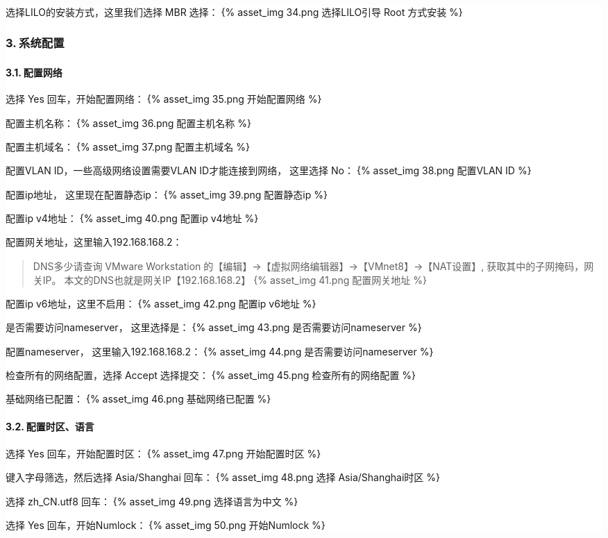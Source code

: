选择LILO的安装方式，这里我们选择 MBR 选择：
{% asset_img 34.png 选择LILO引导 Root 方式安装 %}


### 3. 系统配置

#### 3.1. 配置网络

选择 Yes 回车，开始配置网络：
{% asset_img 35.png 开始配置网络 %}

配置主机名称：
{% asset_img 36.png 配置主机名称 %}

配置主机域名：
{% asset_img 37.png 配置主机域名 %}

配置VLAN ID，一些高级网络设置需要VLAN ID才能连接到网络， 这里选择 No：
{% asset_img 38.png 配置VLAN ID %}

配置ip地址， 这里现在配置静态ip：
{% asset_img 39.png 配置静态ip %}

配置ip v4地址：
{% asset_img 40.png 配置ip v4地址 %}

配置网关地址，这里输入192.168.168.2：
> DNS多少请查询 VMware Workstation 的【编辑】->【虚拟网络编辑器】->【VMnet8】->【NAT设置】, 获取其中的子网掩码，网关IP。
> 本文的DNS也就是网关IP【192.168.168.2】
{% asset_img 41.png 配置网关地址 %}

配置ip v6地址，这里不启用：
{% asset_img 42.png 配置ip v6地址 %}

是否需要访问nameserver， 这里选择是：
{% asset_img 43.png 是否需要访问nameserver %}

配置nameserver， 这里输入192.168.168.2：
{% asset_img 44.png 是否需要访问nameserver %}

检查所有的网络配置，选择 Accept 选择提交：
{% asset_img 45.png 检查所有的网络配置 %}

基础网络已配置：
{% asset_img 46.png 基础网络已配置 %}


#### 3.2. 配置时区、语言

选择 Yes 回车，开始配置时区：
{% asset_img 47.png 开始配置时区 %}

键入字母筛选，然后选择 Asia/Shanghai 回车：
{% asset_img 48.png 选择 Asia/Shanghai时区 %}

选择 zh_CN.utf8 回车：
{% asset_img 49.png 选择语言为中文 %}

选择 Yes 回车，开始Numlock：
{% asset_img 50.png 开始Numlock %}

